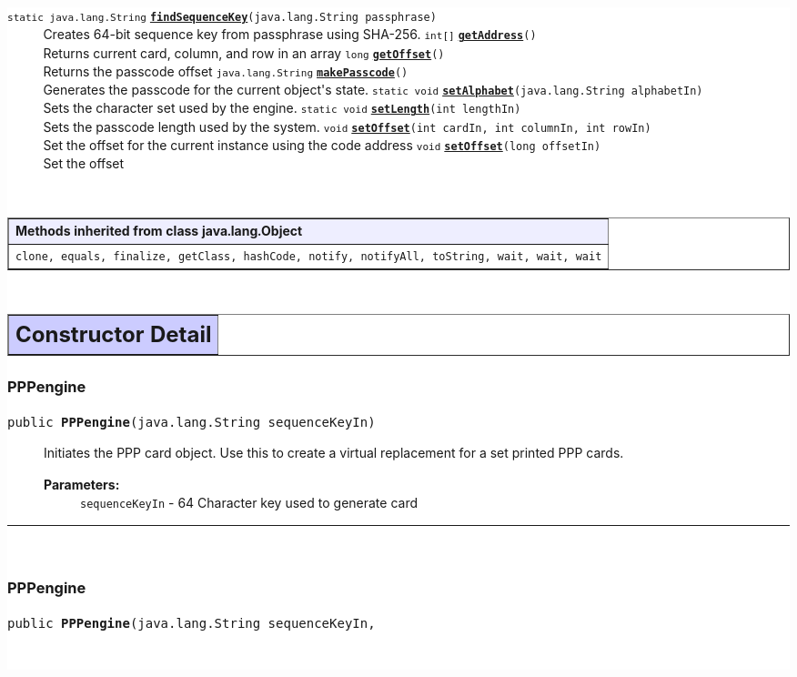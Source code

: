 <td valign="top" align="right" width="1%"><font size="-1"><code>static java.lang.String</code></font></td>
<td><code><b><a href="PPPengine.html#findSequenceKey(java.lang.String)">findSequenceKey</a></b>(java.lang.String passphrase)</code> <br>&nbsp;&nbsp;&nbsp;&nbsp;&nbsp;&nbsp;&nbsp;&nbsp;&nbsp; Creates 64-bit sequence key from passphrase using SHA-256.</td></tr>
<tr class="TableRowColor" bgcolor="white">
<td valign="top" align="right" width="1%"><font size="-1"><code>int[]</code></font></td>
<td><code><b><a href="PPPengine.html#getAddress()">getAddress</a></b>()</code> <br>&nbsp;&nbsp;&nbsp;&nbsp;&nbsp;&nbsp;&nbsp;&nbsp;&nbsp; Returns current card, column, and row in an array</td></tr>
<tr class="TableRowColor" bgcolor="white">
<td valign="top" align="right" width="1%"><font size="-1"><code>long</code></font></td>
<td><code><b><a href="PPPengine.html#getOffset()">getOffset</a></b>()</code> <br>&nbsp;&nbsp;&nbsp;&nbsp;&nbsp;&nbsp;&nbsp;&nbsp;&nbsp; Returns the passcode offset</td></tr>
<tr class="TableRowColor" bgcolor="white">
<td valign="top" align="right" width="1%"><font size="-1"><code>java.lang.String</code></font></td>
<td><code><b><a href="PPPengine.html#makePasscode()">makePasscode</a></b>()</code> <br>&nbsp;&nbsp;&nbsp;&nbsp;&nbsp;&nbsp;&nbsp;&nbsp;&nbsp; Generates the passcode for the current object's state.</td></tr>
<tr class="TableRowColor" bgcolor="white">
<td valign="top" align="right" width="1%"><font size="-1"><code>static void</code></font></td>
<td><code><b><a href="PPPengine.html#setAlphabet(java.lang.String)">setAlphabet</a></b>(java.lang.String alphabetIn)</code> <br>&nbsp;&nbsp;&nbsp;&nbsp;&nbsp;&nbsp;&nbsp;&nbsp;&nbsp; Sets the character set used by the engine.</td></tr>
<tr class="TableRowColor" bgcolor="white">
<td valign="top" align="right" width="1%"><font size="-1"><code>static void</code></font></td>
<td><code><b><a href="PPPengine.html#setLength(int)">setLength</a></b>(int lengthIn)</code> <br>&nbsp;&nbsp;&nbsp;&nbsp;&nbsp;&nbsp;&nbsp;&nbsp;&nbsp; Sets the passcode length used by the system.</td></tr>
<tr class="TableRowColor" bgcolor="white">
<td valign="top" align="right" width="1%"><font size="-1"><code>void</code></font></td>
<td><code><b><a href="PPPengine.html#setOffset(int, int, int)">setOffset</a></b>(int cardIn, int columnIn, int rowIn)</code> <br>&nbsp;&nbsp;&nbsp;&nbsp;&nbsp;&nbsp;&nbsp;&nbsp;&nbsp; Set the offset for the current instance using the code address</td></tr>
<tr class="TableRowColor" bgcolor="white">
<td valign="top" align="right" width="1%"><font size="-1"><code>void</code></font></td>
<td><code><b><a href="PPPengine.html#setOffset(long)">setOffset</a></b>(long offsetIn)</code> <br>&nbsp;&nbsp;&nbsp;&nbsp;&nbsp;&nbsp;&nbsp;&nbsp;&nbsp; Set the offset</td></tr></tbody></table>
<p>&nbsp;<a name="methods_inherited_from_class_java.lang.Object"></a></p>
<table cellspacing="0" cellpadding="3" width="100%" summary="" border="1">
<tbody>
<tr class="TableSubHeadingColor" bgcolor="#eeeeff">
<th align="left"><b>Methods inherited from class java.lang.Object</b></th></tr>
<tr class="TableRowColor" bgcolor="white">
<td><code>clone, equals, finalize, getClass, hashCode, notify, notifyAll, toString, wait, wait, wait</code></td></tr></tbody></table>
<p>&nbsp;</p>
<p><a name="constructor_detail"></a></p>
<table cellspacing="0" cellpadding="3" width="100%" summary="" border="1">
<tbody>
<tr class="TableHeadingColor" bgcolor="#ccccff">
<th align="left"><font size="+2"><b>Constructor Detail</b></font></th></tr></tbody></table>
<p><a name="PPPengine(java.lang.String)"></a></p>
<h3>PPPengine</h3><pre>public <b>PPPengine</b>(java.lang.String sequenceKeyIn)</pre>
<dl>
<dd>Initiates the PPP card object. Use this to create a virtual replacement for a set printed PPP cards. 
<dl>
<dt><b>Parameters:</b> 
<dd><code>sequenceKeyIn</code> - 64 Character key used to generate card </dd></dl></dd></dl>
<p>
<hr>
<br><a name="PPPengine(java.lang.String, int, int, int)"></a>
<p></p>
<h3>PPPengine</h3><pre>public <b>PPPengine</b>(java.lang.String sequenceKeyIn,